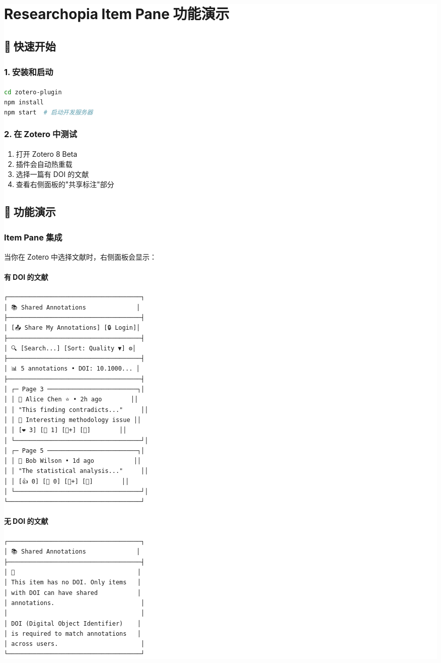 # Researchopia Item Pane 功能演示

## 🚀 **快速开始**

### 1. 安装和启动
```bash
cd zotero-plugin
npm install
npm start  # 启动开发服务器
```

### 2. 在 Zotero 中测试
1. 打开 Zotero 8 Beta
2. 插件会自动热重载
3. 选择一篇有 DOI 的文献
4. 查看右侧面板的"共享标注"部分

## 🎯 **功能演示**

### Item Pane 集成
当你在 Zotero 中选择文献时，右侧面板会显示：

#### 有 DOI 的文献
```
┌─────────────────────────────────────┐
│ 📚 Shared Annotations              │
├─────────────────────────────────────┤
│ [📤 Share My Annotations] [🔒 Login]│
├─────────────────────────────────────┤
│ 🔍 [Search...] [Sort: Quality ▼] ⚙️│
├─────────────────────────────────────┤
│ 📊 5 annotations • DOI: 10.1000... │
├─────────────────────────────────────┤
│ ┌─ Page 3 ─────────────────────────┐│
│ │ 👤 Alice Chen ⭐ • 2h ago        ││
│ │ "This finding contradicts..."     ││
│ │ 💭 Interesting methodology issue ││
│ │ [❤️ 3] [💬 1] [👤+] [🔗]        ││
│ └───────────────────────────────────┘│
│ ┌─ Page 5 ─────────────────────────┐│
│ │ 👤 Bob Wilson • 1d ago           ││
│ │ "The statistical analysis..."     ││
│ │ [👍 0] [💬 0] [👤+] [🔗]        ││
│ └───────────────────────────────────┘│
└─────────────────────────────────────┘
```

#### 无 DOI 的文献
```
┌─────────────────────────────────────┐
│ 📚 Shared Annotations              │
├─────────────────────────────────────┤
│ 🔗                                  │
│ This item has no DOI. Only items   │
│ with DOI can have shared           │
│ annotations.                        │
│                                     │
│ DOI (Digital Object Identifier)    │
│ is required to match annotations   │
│ across users.                       │
└─────────────────────────────────────┘
```